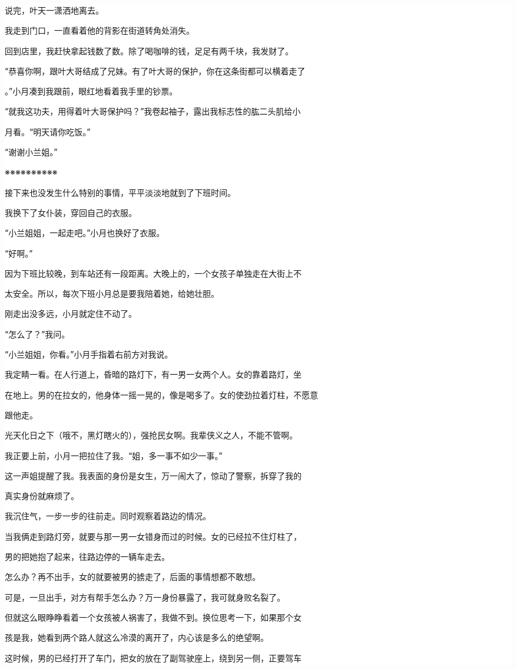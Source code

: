 说完，叶天一潇洒地离去。

我走到门口，一直看着他的背影在街道转角处消失。

回到店里，我赶快拿起钱数了数。除了喝咖啡的钱，足足有两千块，我发财了。

“恭喜你啊，跟叶大哥结成了兄妹。有了叶大哥的保护，你在这条街都可以横着走了

。”小月凑到我跟前，眼红地看着我手里的钞票。

“就我这功夫，用得着叶大哥保护吗？”我卷起袖子，露出我标志性的肱二头肌给小

月看。“明天请你吃饭。”

“谢谢小兰姐。”

※※※※※※※※※※

接下来也没发生什么特别的事情，平平淡淡地就到了下班时间。

我换下了女仆装，穿回自己的衣服。

“小兰姐姐，一起走吧。”小月也换好了衣服。

“好啊。”

因为下班比较晚，到车站还有一段距离。大晚上的，一个女孩子单独走在大街上不

太安全。所以，每次下班小月总是要我陪着她，给她壮胆。

刚走出没多远，小月就定住不动了。

“怎么了？”我问。

“小兰姐姐，你看。”小月手指着右前方对我说。

我定睛一看。在人行道上，昏暗的路灯下，有一男一女两个人。女的靠着路灯，坐

在地上。男的在拉女的，他身体一摇一晃的，像是喝多了。女的使劲拉着灯柱，不愿意

跟他走。

光天化日之下（哦不，黑灯瞎火的），强抢民女啊。我辈侠义之人，不能不管啊。

我正要上前，小月一把拉住了我。“姐，多一事不如少一事。”

这一声姐提醒了我。我表面的身份是女生，万一闹大了，惊动了警察，拆穿了我的

真实身份就麻烦了。

我沉住气，一步一步的往前走。同时观察着路边的情况。

当我俩走到路灯旁，就要与那一男一女错身而过的时候。女的已经拉不住灯柱了，

男的把她抱了起来，往路边停的一辆车走去。

怎么办？再不出手，女的就要被男的掳走了，后面的事情想都不敢想。

可是，一旦出手，对方有帮手怎么办？万一身份暴露了，我可就身败名裂了。

但就这么眼睁睁看着一个女孩被人祸害了，我做不到。换位思考一下，如果那个女

孩是我，她看到两个路人就这么冷漠的离开了，内心该是多么的绝望啊。

这时候，男的已经打开了车门，把女的放在了副驾驶座上，绕到另一侧，正要驾车
